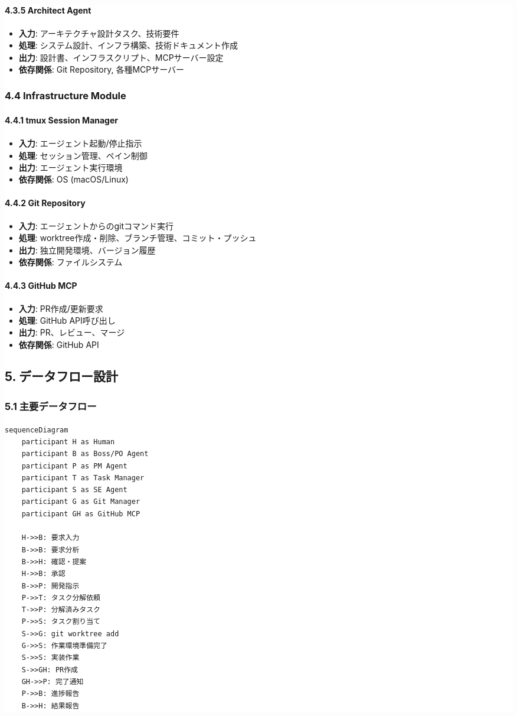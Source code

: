 #### 4.3.5 Architect Agent
- **入力**: アーキテクチャ設計タスク、技術要件
- **処理**: システム設計、インフラ構築、技術ドキュメント作成
- **出力**: 設計書、インフラスクリプト、MCPサーバー設定
- **依存関係**: Git Repository, 各種MCPサーバー

### 4.4 Infrastructure Module

#### 4.4.1 tmux Session Manager
- **入力**: エージェント起動/停止指示
- **処理**: セッション管理、ペイン制御
- **出力**: エージェント実行環境
- **依存関係**: OS (macOS/Linux)

#### 4.4.2 Git Repository
- **入力**: エージェントからのgitコマンド実行
- **処理**: worktree作成・削除、ブランチ管理、コミット・プッシュ
- **出力**: 独立開発環境、バージョン履歴
- **依存関係**: ファイルシステム

#### 4.4.3 GitHub MCP
- **入力**: PR作成/更新要求
- **処理**: GitHub API呼び出し
- **出力**: PR、レビュー、マージ
- **依存関係**: GitHub API

## 5. データフロー設計

### 5.1 主要データフロー

```mermaid
sequenceDiagram
    participant H as Human
    participant B as Boss/PO Agent
    participant P as PM Agent
    participant T as Task Manager
    participant S as SE Agent
    participant G as Git Manager
    participant GH as GitHub MCP
    
    H->>B: 要求入力
    B->>B: 要求分析
    B->>H: 確認・提案
    H->>B: 承認
    B->>P: 開発指示
    P->>T: タスク分解依頼
    T->>P: 分解済みタスク
    P->>S: タスク割り当て
    S->>G: git worktree add
    G->>S: 作業環境準備完了
    S->>S: 実装作業
    S->>GH: PR作成
    GH->>P: 完了通知
    P->>B: 進捗報告
    B->>H: 結果報告
```
